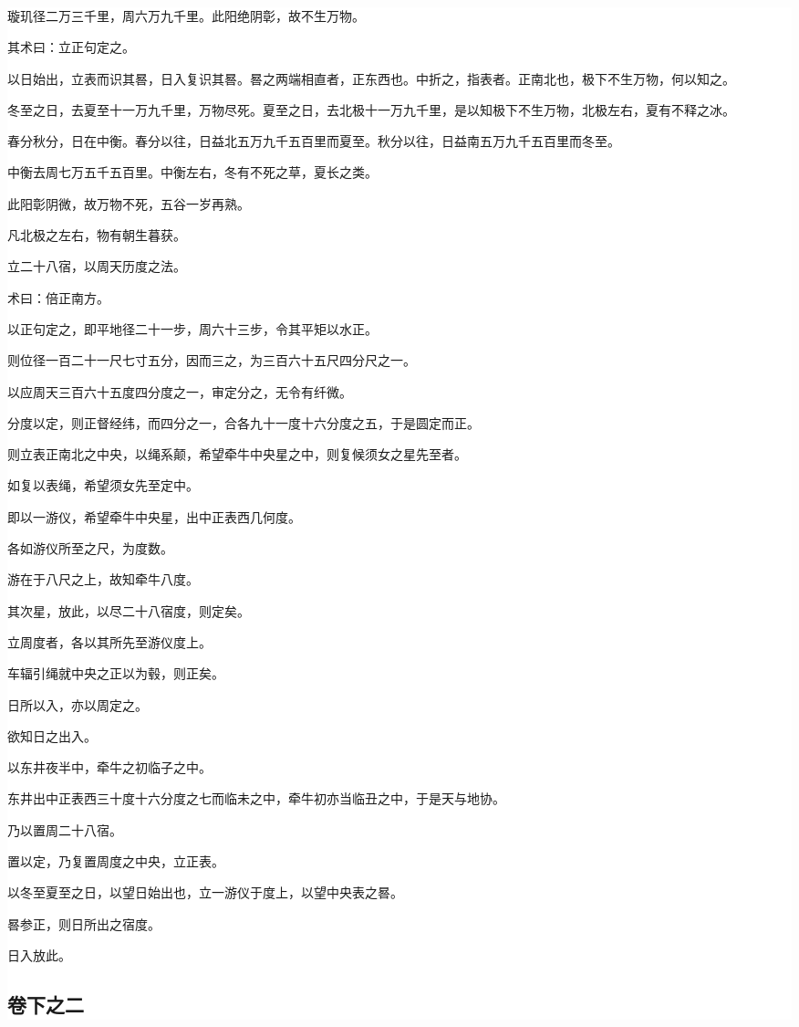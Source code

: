 璇玑径二万三千里，周六万九千里。此阳绝阴彰，故不生万物。

其术曰：立正句定之。

以日始出，立表而识其晷，日入复识其晷。晷之两端相直者，正东西也。中折之，指表者。正南北也，极下不生万物，何以知之。

冬至之日，去夏至十一万九千里，万物尽死。夏至之日，去北极十一万九千里，是以知极下不生万物，北极左右，夏有不释之冰。

春分秋分，日在中衡。春分以往，日益北五万九千五百里而夏至。秋分以往，日益南五万九千五百里而冬至。

中衡去周七万五千五百里。中衡左右，冬有不死之草，夏长之类。

此阳彰阴微，故万物不死，五谷一岁再熟。

凡北极之左右，物有朝生暮获。

立二十八宿，以周天历度之法。

术曰：倍正南方。

以正句定之，即平地径二十一步，周六十三步，令其平矩以水正。

则位径一百二十一尺七寸五分，因而三之，为三百六十五尺四分尺之一。

以应周天三百六十五度四分度之一，审定分之，无令有纤微。

分度以定，则正督经纬，而四分之一，合各九十一度十六分度之五，于是圆定而正。

则立表正南北之中央，以绳系颠，希望牵牛中央星之中，则复候须女之星先至者。

如复以表绳，希望须女先至定中。

即以一游仪，希望牵牛中央星，出中正表西几何度。

各如游仪所至之尺，为度数。

游在于八尺之上，故知牵牛八度。

其次星，放此，以尽二十八宿度，则定矣。

立周度者，各以其所先至游仪度上。

车辐引绳就中央之正以为毂，则正矣。

日所以入，亦以周定之。

欲知日之出入。

以东井夜半中，牵牛之初临子之中。

东井出中正表西三十度十六分度之七而临未之中，牵牛初亦当临丑之中，于是天与地协。

乃以置周二十八宿。

置以定，乃复置周度之中央，立正表。

以冬至夏至之日，以望日始出也，立一游仪于度上，以望中央表之晷。

晷参正，则日所出之宿度。

日入放此。

## 卷下之二
